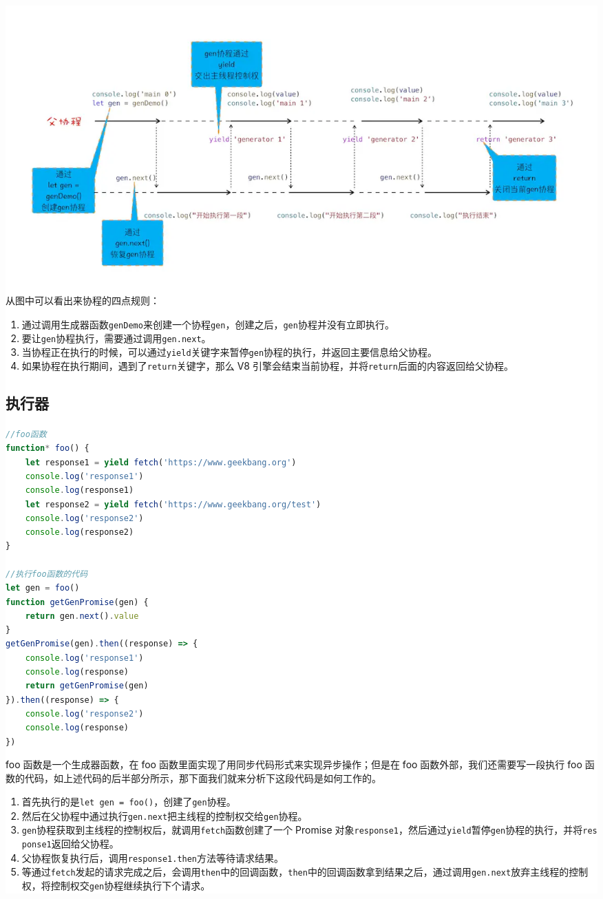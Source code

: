 <img src="https://github.com/zygg1512/myBlog/raw/master/images/V8引擎/生成器原理.webp"  height="400px" />

从图中可以看出来协程的四点规则：
1. 通过调用生成器函数`genDemo`来创建一个协程`gen`，创建之后，`gen`协程并没有立即执行。
2. 要让`gen`协程执行，需要通过调用`gen.next`。
3. 当协程正在执行的时候，可以通过`yield`关键字来暂停`gen`协程的执行，并返回主要信息给父协程。
4. 如果协程在执行期间，遇到了`return`关键字，那么 V8 引擎会结束当前协程，并将`return`后面的内容返回给父协程。

## 执行器
```javascript
//foo函数
function* foo() {
    let response1 = yield fetch('https://www.geekbang.org')
    console.log('response1')
    console.log(response1)
    let response2 = yield fetch('https://www.geekbang.org/test')
    console.log('response2')
    console.log(response2)
}

//执行foo函数的代码
let gen = foo()
function getGenPromise(gen) {
    return gen.next().value
}
getGenPromise(gen).then((response) => {
    console.log('response1')
    console.log(response)
    return getGenPromise(gen)
}).then((response) => {
    console.log('response2')
    console.log(response)
})
```
foo 函数是一个生成器函数，在 foo 函数里面实现了用同步代码形式来实现异步操作；但是在 foo 函数外部，我们还需要写一段执行 foo 函数的代码，如上述代码的后半部分所示，那下面我们就来分析下这段代码是如何工作的。
1. 首先执行的是`let gen = foo()`，创建了`gen`协程。
2. 然后在父协程中通过执行`gen.next`把主线程的控制权交给`gen`协程。
3. `gen`协程获取到主线程的控制权后，就调用`fetch`函数创建了一个 Promise 对象`response1`，然后通过`yield`暂停`gen`协程的执行，并将`response1`返回给父协程。
4. 父协程恢复执行后，调用`response1.then`方法等待请求结果。
5. 等通过`fetch`发起的请求完成之后，会调用`then`中的回调函数，`then`中的回调函数拿到结果之后，通过调用`gen.next`放弃主线程的控制权，将控制权交`gen`协程继续执行下个请求。
